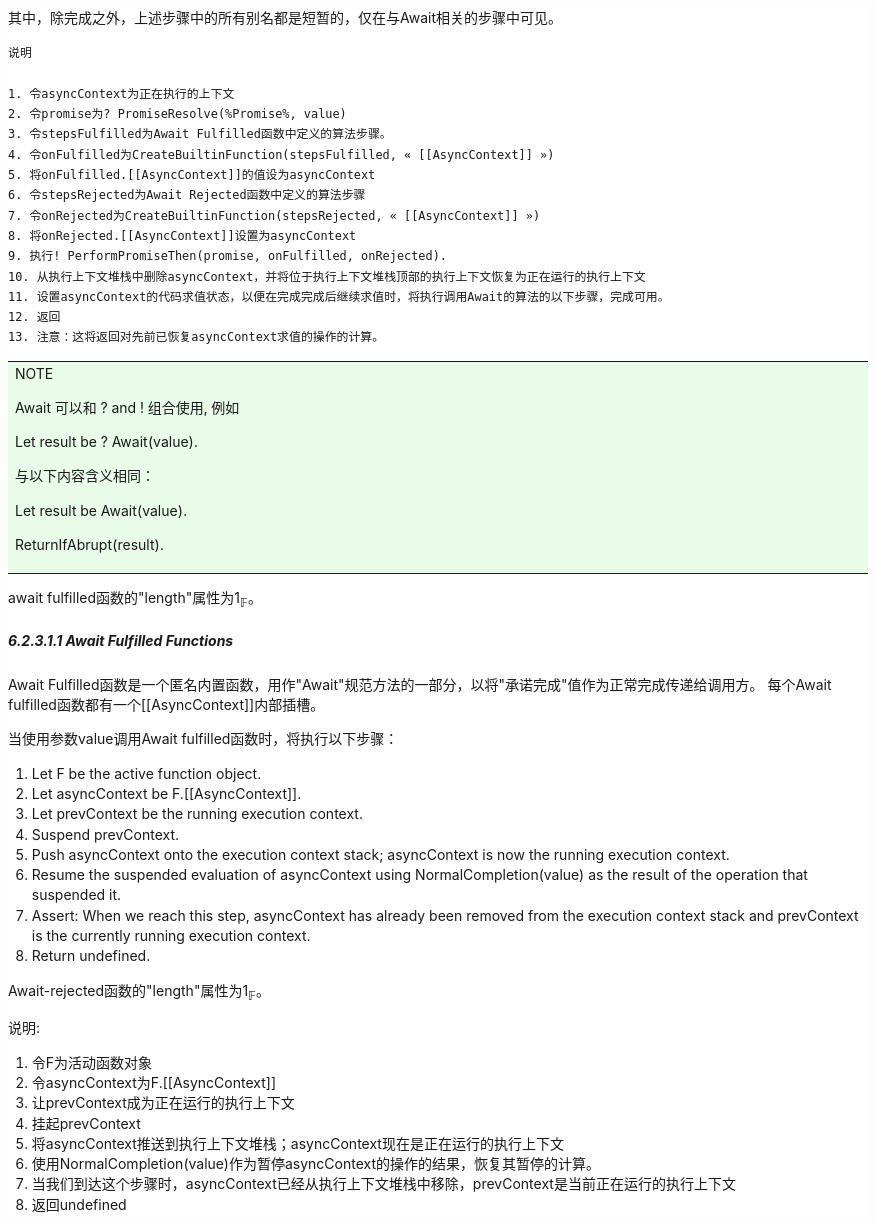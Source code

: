 其中，除完成之外，上述步骤中的所有别名都是短暂的，仅在与Await相关的步骤中可见。

    说明
    
    1. 令asyncContext为正在执行的上下文
    2. 令promise为? PromiseResolve(%Promise%, value)
    3. 令stepsFulfilled为Await Fulfilled函数中定义的算法步骤。
    4. 令onFulfilled为CreateBuiltinFunction(stepsFulfilled, « [[AsyncContext]] »)
    5. 将onFulfilled.[[AsyncContext]]的值设为asyncContext
    6. 令stepsRejected为Await Rejected函数中定义的算法步骤
    7. 令onRejected为CreateBuiltinFunction(stepsRejected, « [[AsyncContext]] »)
    8. 将onRejected.[[AsyncContext]]设置为asyncContext
    9. 执行! PerformPromiseThen(promise, onFulfilled, onRejected).
    10. 从执行上下文堆栈中删除asyncContext，并将位于执行上下文堆栈顶部的执行上下文恢复为正在运行的执行上下文
    11. 设置asyncContext的代码求值状态，以便在完成完成后继续求值时，将执行调用Await的算法的以下步骤，完成可用。
    12. 返回
    13. 注意：这将返回对先前已恢复asyncContext求值的操作的计算。

<table><tr><td bgcolor=#E9FBE9 width=10%>
NOTE

Await 可以和 ? and ! 组合使用, 例如

Let result be ? Await(value).

与以下内容含义相同：

Let result be Await(value).

ReturnIfAbrupt(result).
</td></tr></table>

await fulfilled函数的"length"属性为1<sub>𝔽</sub>。

##### 6.2.3.1.1 Await Fulfilled Functions

Await Fulfilled函数是一个匿名内置函数，用作"Await"规范方法的一部分，以将"承诺完成"值作为正常完成传递给调用方。 每个Await fulfilled函数都有一个[[AsyncContext]]内部插槽。

当使用参数value调用Await fulfilled函数时，将执行以下步骤：

1. Let F be the active function object.
2. Let asyncContext be F.[[AsyncContext]].
3. Let prevContext be the running execution context.
4. Suspend prevContext.
5. Push asyncContext onto the execution context stack; asyncContext is now  the running execution context.
6. Resume the suspended evaluation of asyncContext using NormalCompletion(value) as the result of the operation that suspended it.
7. Assert: When we reach this step, asyncContext has already been removed from the execution context stack and prevContext is the currently running execution context.
8. Return undefined.

Await-rejected函数的"length"属性为1<sub>𝔽</sub>。

说明:

1. 令F为活动函数对象
2. 令asyncContext为F.[[AsyncContext]]
3. 让prevContext成为正在运行的执行上下文
4. 挂起prevContext
5. 将asyncContext推送到执行上下文堆栈；asyncContext现在是正在运行的执行上下文
6. 使用NormalCompletion(value)作为暂停asyncContext的操作的结果，恢复其暂停的计算。
7. 当我们到达这个步骤时，asyncContext已经从执行上下文堆栈中移除，prevContext是当前正在运行的执行上下文
8. 返回undefined
